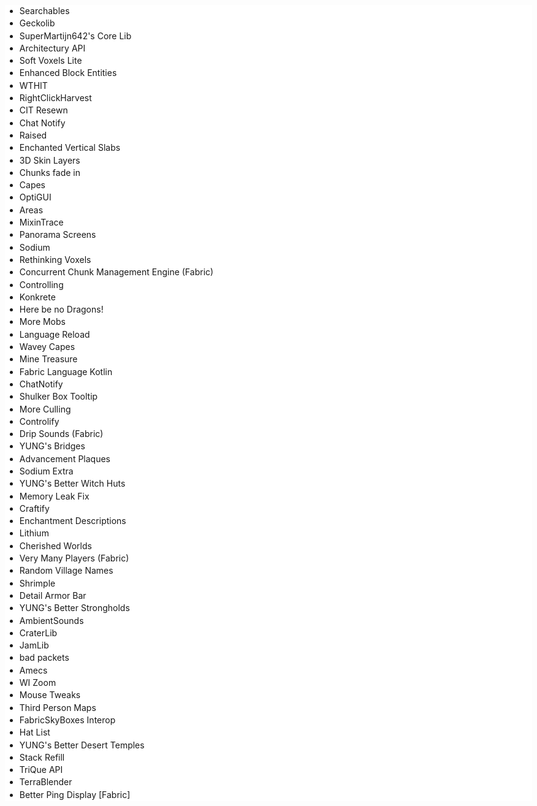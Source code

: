 - Searchables
- Geckolib
- SuperMartijn642's Core Lib
- Architectury API
- Soft Voxels Lite
- Enhanced Block Entities
- WTHIT
- RightClickHarvest
- CIT Resewn
- Chat Notify
- Raised
- Enchanted Vertical Slabs
- 3D Skin Layers
- Chunks fade in
- Capes
- OptiGUI
- Areas
- MixinTrace
- Panorama Screens
- Sodium
- Rethinking Voxels
- Concurrent Chunk Management Engine (Fabric)
- Controlling
- Konkrete
- Here be no Dragons!
- More Mobs
- Language Reload
- Wavey Capes
- Mine Treasure
- Fabric Language Kotlin
- ChatNotify
- Shulker Box Tooltip
- More Culling
- Controlify
- Drip Sounds (Fabric)
- YUNG's Bridges
- Advancement Plaques
- Sodium Extra
- YUNG's Better Witch Huts
- Memory Leak Fix
- Craftify
- Enchantment Descriptions
- Lithium
- Cherished Worlds
- Very Many Players (Fabric)
- Random Village Names
- Shrimple
- Detail Armor Bar
- YUNG's Better Strongholds
- AmbientSounds
- CraterLib
- JamLib
- bad packets
- Amecs
- WI Zoom
- Mouse Tweaks
- Third Person Maps
- FabricSkyBoxes Interop
- Hat List
- YUNG's Better Desert Temples
- Stack Refill
- TriQue API
- TerraBlender
- Better Ping Display [Fabric]